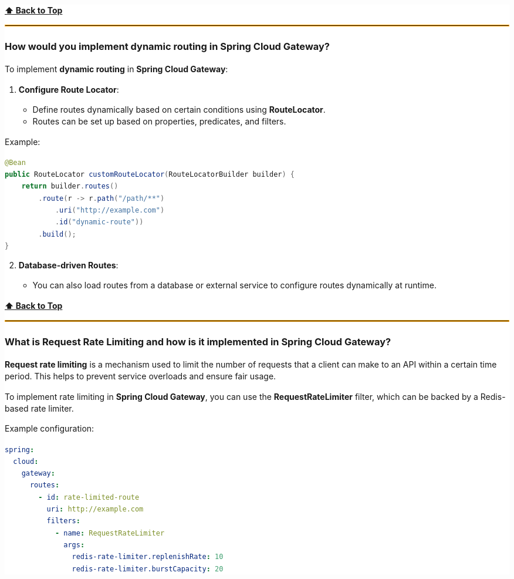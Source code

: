 **[⬆ Back to Top](#table-of-contents)**

<hr style="border:1px solid orange">

### How would you implement dynamic routing in Spring Cloud Gateway?

To implement **dynamic routing** in **Spring Cloud Gateway**:

1. **Configure Route Locator**:

   * Define routes dynamically based on certain conditions using **RouteLocator**.
   * Routes can be set up based on properties, predicates, and filters.

Example:

```java
@Bean
public RouteLocator customRouteLocator(RouteLocatorBuilder builder) {
    return builder.routes()
        .route(r -> r.path("/path/**")
            .uri("http://example.com")
            .id("dynamic-route"))
        .build();
}
```

2. **Database-driven Routes**:

   * You can also load routes from a database or external service to configure routes dynamically at runtime.

**[⬆ Back to Top](#table-of-contents)**

<hr style="border:1px solid orange">

### What is Request Rate Limiting and how is it implemented in Spring Cloud Gateway?

**Request rate limiting** is a mechanism used to limit the number of requests that a client can make to an API within a certain time period. This helps to prevent service overloads and ensure fair usage.

To implement rate limiting in **Spring Cloud Gateway**, you can use the **RequestRateLimiter** filter, which can be backed by a Redis-based rate limiter.

Example configuration:

```yaml
spring:
  cloud:
    gateway:
      routes:
        - id: rate-limited-route
          uri: http://example.com
          filters:
            - name: RequestRateLimiter
              args:
                redis-rate-limiter.replenishRate: 10
                redis-rate-limiter.burstCapacity: 20
```
